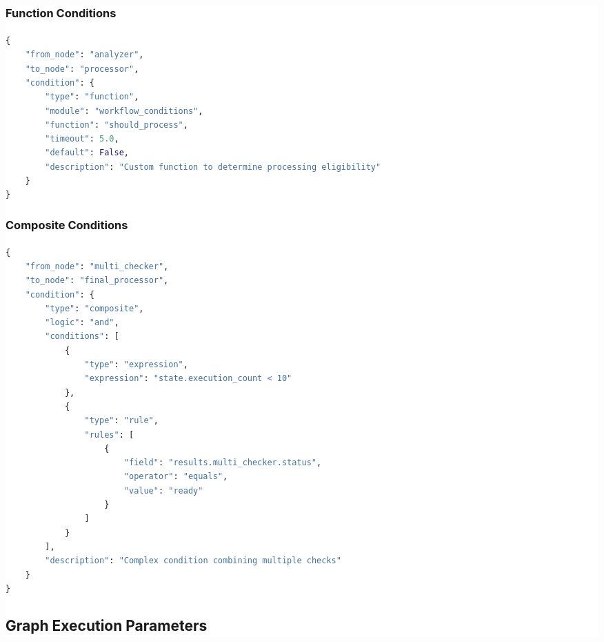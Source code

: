```python
```

### Function Conditions

```python
{
    "from_node": "analyzer",
    "to_node": "processor",
    "condition": {
        "type": "function",
        "module": "workflow_conditions",
        "function": "should_process",
        "timeout": 5.0,
        "default": False,
        "description": "Custom function to determine processing eligibility"
    }
}
```

### Composite Conditions

```python
{
    "from_node": "multi_checker",
    "to_node": "final_processor",
    "condition": {
        "type": "composite",
        "logic": "and",
        "conditions": [
            {
                "type": "expression",
                "expression": "state.execution_count < 10"
            },
            {
                "type": "rule",
                "rules": [
                    {
                        "field": "results.multi_checker.status",
                        "operator": "equals",
                        "value": "ready"
                    }
                ]
            }
        ],
        "description": "Complex condition combining multiple checks"
    }
}
```

## Graph Execution Parameters
